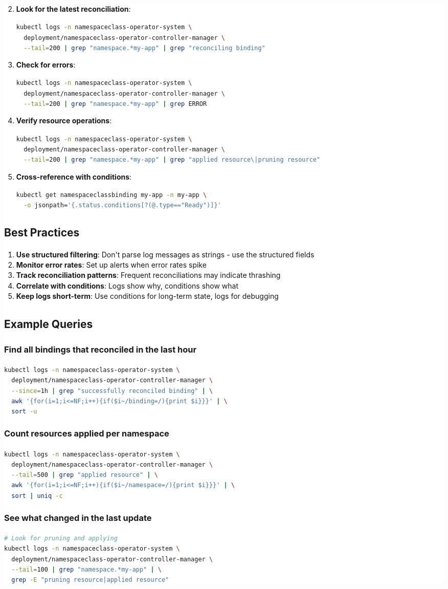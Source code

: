2. **Look for the latest reconciliation**:
   ```bash
   kubectl logs -n namespaceclass-operator-system \
     deployment/namespaceclass-operator-controller-manager \
     --tail=200 | grep "namespace.*my-app" | grep "reconciling binding"
   ```

3. **Check for errors**:
   ```bash
   kubectl logs -n namespaceclass-operator-system \
     deployment/namespaceclass-operator-controller-manager \
     --tail=200 | grep "namespace.*my-app" | grep ERROR
   ```

4. **Verify resource operations**:
   ```bash
   kubectl logs -n namespaceclass-operator-system \
     deployment/namespaceclass-operator-controller-manager \
     --tail=200 | grep "namespace.*my-app" | grep "applied resource\|pruning resource"
   ```

5. **Cross-reference with conditions**:
   ```bash
   kubectl get namespaceclassbinding my-app -n my-app \
     -o jsonpath='{.status.conditions[?(@.type=="Ready")]}'
   ```

## Best Practices

1. **Use structured filtering**: Don't parse log messages as strings - use the structured fields
2. **Monitor error rates**: Set up alerts when error rates spike
3. **Track reconciliation patterns**: Frequent reconciliations may indicate thrashing
4. **Correlate with conditions**: Logs show why, conditions show what
5. **Keep logs short-term**: Use conditions for long-term state, logs for debugging

## Example Queries

### Find all bindings that reconciled in the last hour

```bash
kubectl logs -n namespaceclass-operator-system \
  deployment/namespaceclass-operator-controller-manager \
  --since=1h | grep "successfully reconciled binding" | \
  awk '{for(i=1;i<=NF;i++){if($i~/binding=/){print $i}}}' | \
  sort -u
```

### Count resources applied per namespace

```bash
kubectl logs -n namespaceclass-operator-system \
  deployment/namespaceclass-operator-controller-manager \
  --tail=500 | grep "applied resource" | \
  awk '{for(i=1;i<=NF;i++){if($i~/namespace=/){print $i}}}' | \
  sort | uniq -c
```

### See what changed in the last update

```bash
# Look for pruning and applying
kubectl logs -n namespaceclass-operator-system \
  deployment/namespaceclass-operator-controller-manager \
  --tail=100 | grep "namespace.*my-app" | \
  grep -E "pruning resource|applied resource"
```

